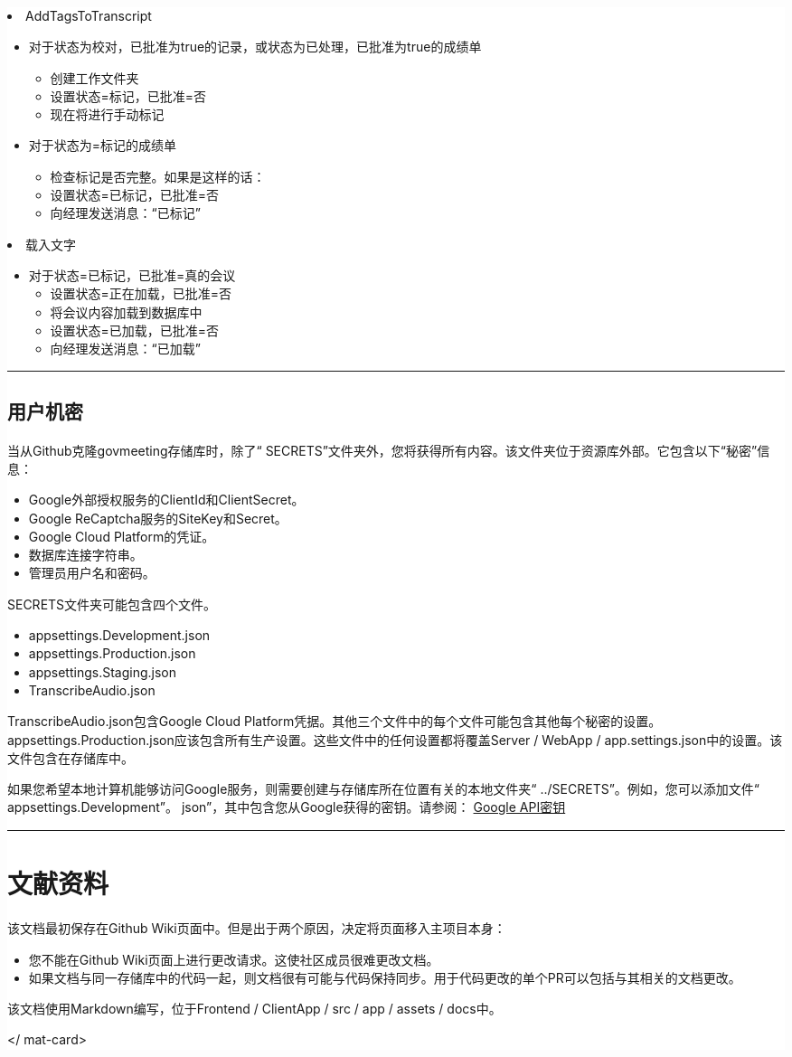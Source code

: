 </ul>
<li> AddTagsToTranscript </li>
<ul>
<li>对于状态为校对，已批准为true的记录，或状态为已处理，已批准为true的成绩单</li>
<ul>
<li>创建工作文件夹</li>
<li>设置状态=标记，已批准=否</li>
<li>现在将进行手动标记</li>
</ul>
</ul>
<ul>
<li>对于状态为=标记的成绩单</li>
<ul>
<li>检查标记是否完整。如果是这样的话： </li>
<li>设置状态=已标记，已批准=否</li>
<li>向经理发送消息：“已标记” </li>
</ul>
</ul>
<li>载入文字</li>
<ul>
<li>对于状态=已标记，已批准=真的会议
<ul>
<li>设置状态=正在加载，已批准=否</li>
<li>将会议内容加载到数据库中</li>
<li>设置状态=已加载，已批准=否</li>
<li>向经理发送消息：“已加载” </li>
</ul>
</ul>
</ul><hr /><h2>用户机密</h2>
<p>当从Github克隆govmeeting存储库时，除了“ SECRETS”文件夹外，您将获得所有内容。该文件夹位于资源库外部。它包含以下“秘密”信息： </p>

<ul>
<li> Google外部授权服务的ClientId和ClientSecret。 </li>
<li> Google ReCaptcha服务的SiteKey和Secret。 </li>
<li> Google Cloud Platform的凭证。 </li>
<li>数据库连接字符串。 </li>
<li>管理员用户名和密码。 </li>
</ul>
<p> SECRETS文件夹可能包含四个文件。 </p>

<ul>
<li> appsettings.Development.json </li>
<li> appsettings.Production.json </li>
<li> appsettings.Staging.json </li>
<li> TranscribeAudio.json </li>
</ul>
<p> TranscribeAudio.json包含Google Cloud Platform凭据。其他三个文件中的每个文件可能包含其他每个秘密的设置。 appsettings.Production.json应该包含所有生产设置。这些文件中的任何设置都将覆盖Server / WebApp / app.settings.json中的设置。该文件包含在存储库中。 </p>

<p>如果您希望本地计算机能够访问Google服务，则需要创建与存储库所在位置有关的本地文件夹“ ../SECRETS”。例如，您可以添加文件“ appsettings.Development”。 json”，其中包含您从Google获得的密钥。请参阅： <a href="home#google-api-keys">Google API密钥</a> </p>
<hr /><h1>文献资料</h1>
<p>该文档最初保存在Github Wiki页面中。但是出于两个原因，决定将页面移入主项目本身： </p>

<ul>
<li>您不能在Github Wiki页面上进行更改请求。这使社区成员很难更改文档。 </li>
<li>如果文档与同一存储库中的代码一起，则文档很有可能与代码保持同步。用于代码更改的单个PR可以包括与其相关的文档更改。 </li>
</ul>
<p>该文档使用Markdown编写，位于Frontend / ClientApp / src / app / assets / docs中。 </p>

</markdown>

<p> &lt;/ mat-card&gt; </p>
